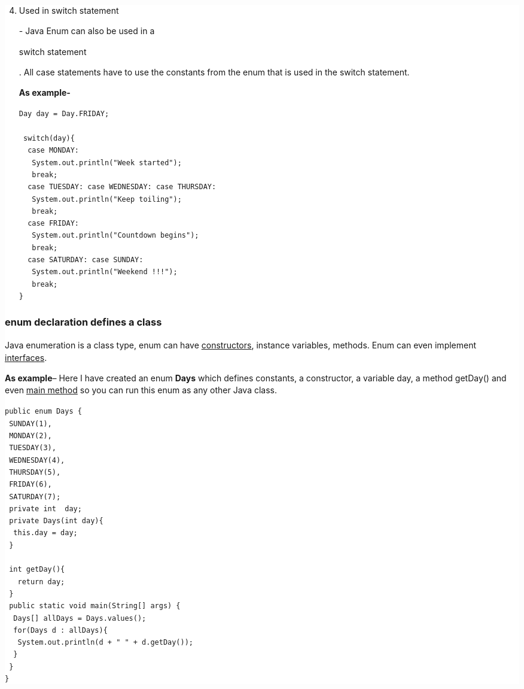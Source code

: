 4. Used in switch statement

   \- Java Enum can also be used in a

    

   switch statement

   . All case statements have to use the constants from the enum that is used in the switch statement.

   **As example-**

   ```
   Day day = Day.FRIDAY;
    
    switch(day){
     case MONDAY: 
      System.out.println("Week started");
      break;
     case TUESDAY: case WEDNESDAY: case THURSDAY:
      System.out.println("Keep toiling");
      break;
     case FRIDAY:
      System.out.println("Countdown begins");
      break;
     case SATURDAY: case SUNDAY:
      System.out.println("Weekend !!!");
      break;
   }
   ```

### enum declaration defines a class

Java enumeration is a class type, enum can have [constructors](https://www.netjstech.com/2015/04/constructor-chaining-in-java-calling-one-constructor-from-another.html), instance variables, methods. Enum can even implement [interfaces](https://www.netjstech.com/2015/05/marker-interface-in-java.html).

**As example**– Here I have created an enum **Days** which defines constants, a constructor, a variable day, a method getDay() and even [main method](https://www.netjstech.com/2015/04/why-main-method-is-static-in-java.html) so you can run this enum as any other Java class.

```
public enum Days {
 SUNDAY(1), 
 MONDAY(2), 
 TUESDAY(3), 
 WEDNESDAY(4),
 THURSDAY(5), 
 FRIDAY(6), 
 SATURDAY(7);
 private int  day;
 private Days(int day){
  this.day = day;
 }
 
 int getDay(){
   return day;
 }
 public static void main(String[] args) {
  Days[] allDays = Days.values();
  for(Days d : allDays){
   System.out.println(d + " " + d.getDay());
  }
 }
}
```

